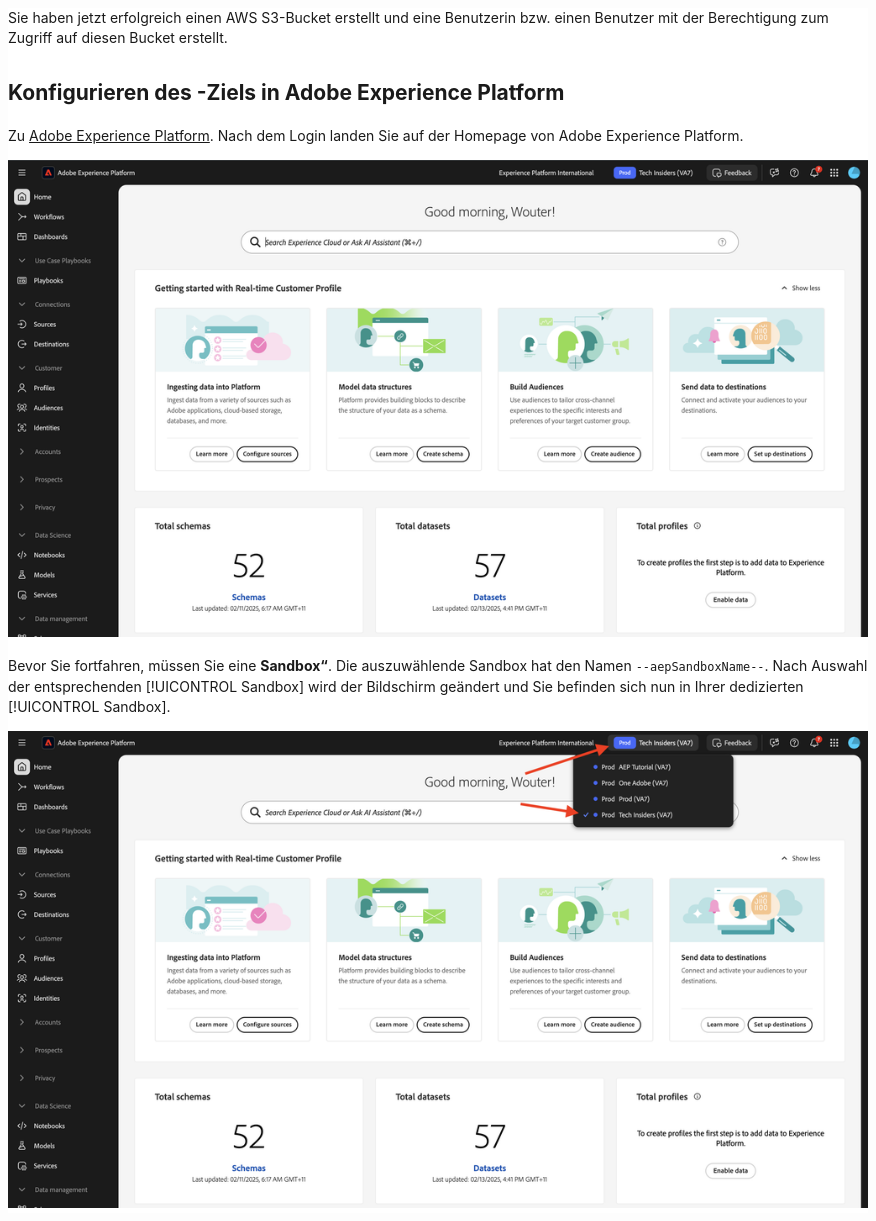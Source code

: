 Sie haben jetzt erfolgreich einen AWS S3-Bucket erstellt und eine Benutzerin bzw. einen Benutzer mit der Berechtigung zum Zugriff auf diesen Bucket erstellt.

## Konfigurieren des -Ziels in Adobe Experience Platform

Zu [Adobe Experience Platform](https://experience.adobe.com/platform). Nach dem Login landen Sie auf der Homepage von Adobe Experience Platform.

![Datenaufnahme](./../../../../modules/delivery-activation/datacollection/dc1.2/images/home.png)

Bevor Sie fortfahren, müssen Sie eine **Sandbox“**. Die auszuwählende Sandbox hat den Namen ``--aepSandboxName--``. Nach Auswahl der entsprechenden [!UICONTROL Sandbox] wird der Bildschirm geändert und Sie befinden sich nun in Ihrer dedizierten [!UICONTROL Sandbox].

![Datenaufnahme](./../../../../modules/delivery-activation/datacollection/dc1.2/images/sb1.png)
